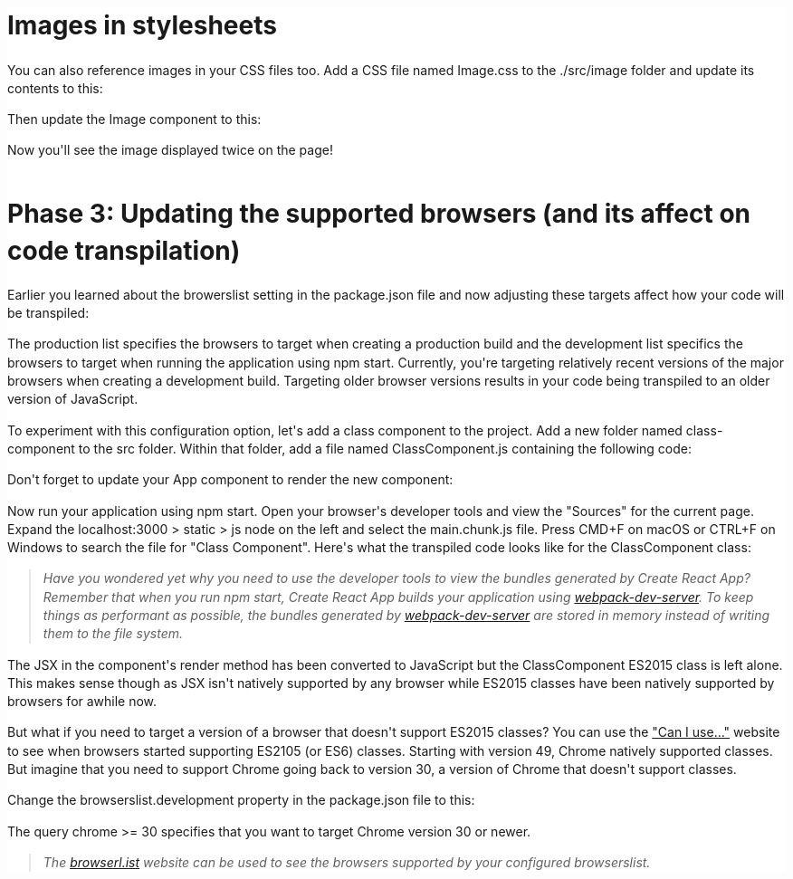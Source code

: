 # Images in stylesheets

You can also reference images in your CSS files too. Add a CSS file named Image.css to the ./src/image folder and update its contents to this:

Then update the Image component to this:

Now you'll see the image displayed twice on the page!

# Phase 3: Updating the supported browsers (and its affect on code transpilation)

Earlier you learned about the browerslist setting in the package.json file and now adjusting these targets affect how your code will be transpiled:

The production list specifies the browsers to target when creating a production build and the development list specifics the browsers to target when running the application using npm start. Currently, you're targeting relatively recent versions of the major browsers when creating a development build. Targeting older browser versions results in your code being transpiled to an older version of JavaScript.

To experiment with this configuration option, let's add a class component to the project. Add a new folder named class-component to the src folder. Within that folder, add a file named ClassComponent.js containing the following code:

Don't forget to update your App component to render the new component:

Now run your application using npm start. Open your browser's developer tools and view the "Sources" for the current page. Expand the localhost:3000 > static > js node on the left and select the main.chunk.js file. Press CMD+F on macOS or CTRL+F on Windows to search the file for "Class Component". Here's what the transpiled code looks like for the ClassComponent class:

> _Have you wondered yet why you need to use the developer tools to view the bundles generated by Create React App? Remember that when you run npm start, Create React App builds your application using _[_webpack-dev-server_](https://webpack.js.org/configuration/dev-server/)_. To keep things as performant as possible, the bundles generated by _[_webpack-dev-server_](https://webpack.js.org/configuration/dev-server/)_ are stored in memory instead of writing them to the file system._

The JSX in the component's render method has been converted to JavaScript but the ClassComponent ES2015 class is left alone. This makes sense though as JSX isn't natively supported by any browser while ES2015 classes have been natively supported by browsers for awhile now.

But what if you need to target a version of a browser that doesn't support ES2015 classes? You can use the ["Can I use…"](https://caniuse.com/#feat=es6-class) website to see when browsers started supporting ES2105 (or ES6) classes. Starting with version 49, Chrome natively supported classes. But imagine that you need to support Chrome going back to version 30, a version of Chrome that doesn't support classes.

Change the browserslist.development property in the package.json file to this:

The query chrome >= 30 specifies that you want to target Chrome version 30 or newer.

> _The _[_browserl.ist_](https://browserl.ist/)_ website can be used to see the browsers supported by your configured browserslist._
